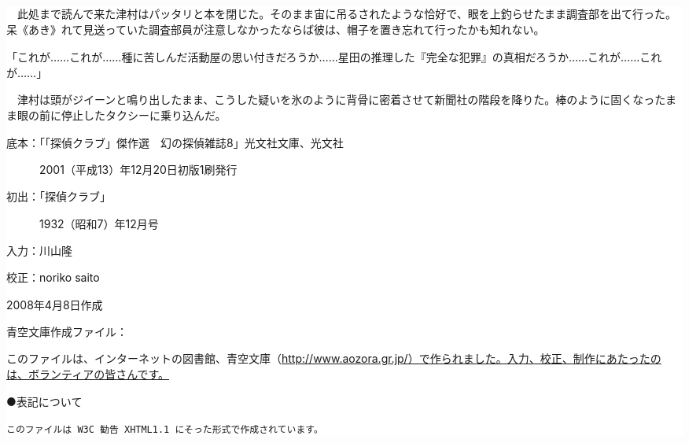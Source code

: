 　此処まで読んで来た津村はパッタリと本を閉じた。そのまま宙に吊るされたような恰好で、眼を上釣らせたまま調査部を出て行った。呆《あき》れて見送っていた調査部員が注意しなかったならば彼は、帽子を置き忘れて行ったかも知れない。

「これが……これが……種に苦しんだ活動屋の思い付きだろうか……星田の推理した『完全な犯罪』の真相だろうか……これが……これが……」

　津村は頭がジイーンと鳴り出したまま、こうした疑いを氷のように背骨に密着させて新聞社の階段を降りた。棒のように固くなったまま眼の前に停止したタクシーに乗り込んだ。













底本：「「探偵クラブ」傑作選　幻の探偵雑誌8」光文社文庫、光文社


　　　2001（平成13）年12月20日初版1刷発行

初出：「探偵クラブ」

　　　1932（昭和7）年12月号

入力：川山隆

校正：noriko saito

2008年4月8日作成

青空文庫作成ファイル：

このファイルは、インターネットの図書館、青空文庫（http://www.aozora.gr.jp/）で作られました。入力、校正、制作にあたったのは、ボランティアの皆さんです。











●表記について


	このファイルは W3C 勧告 XHTML1.1 にそった形式で作成されています。